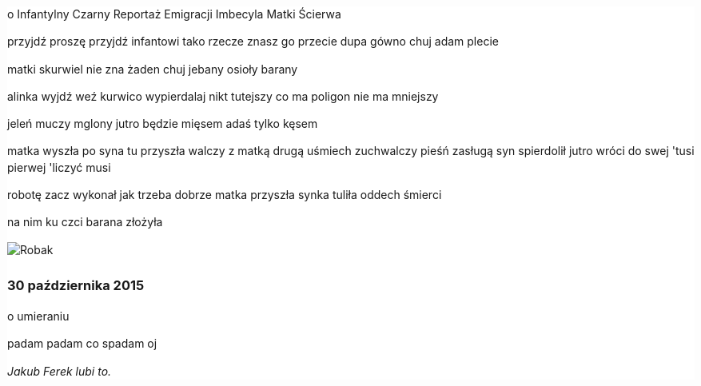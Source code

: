 o Infantylny Czarny Reportaż
Emigracji Imbecyla Matki Ścierwa

przyjdź proszę przyjdź
infantowi tako rzecze
znasz go przecie
dupa gówno chuj
adam plecie

matki skurwiel nie zna
żaden chuj jebany
osioły barany

alinka wyjdź
weź kurwico wypierdalaj
nikt tutejszy
co ma poligon
nie ma mniejszy

jeleń muczy mglony
jutro będzie mięsem
adaś tylko kęsem

matka wyszła
po syna tu przyszła walczy
z matką drugą
uśmiech zuchwalczy
pieśń zasługą
syn spierdolił jutro
wróci do swej 'tusi
pierwej 'liczyć musi

robotę zacz
wykonał jak trzeba dobrze
matka przyszła
synka tuliła
oddech śmierci

na nim ku czci
barana złożyła

![Robak](https://wizjalokalna.files.wordpress.com/2011/04/linda_robak.jpg)

### 30 października 2015

o umieraniu

padam
padam
co
spadam
oj


*Jakub Ferek lubi to.*
